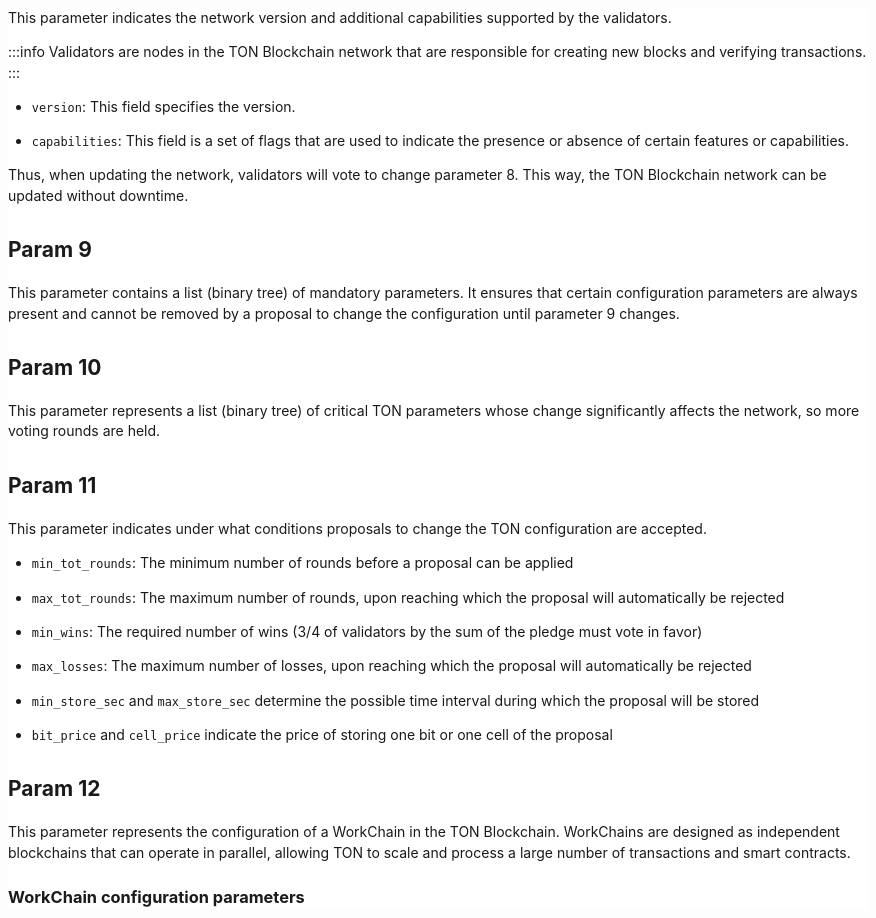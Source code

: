 This parameter indicates the network version and additional capabilities supported by the validators.

:::info
Validators are nodes in the TON Blockchain network that are responsible for creating new blocks and verifying transactions.
:::

-  `version`: This field specifies the version.

-  `capabilities`: This field is a set of flags that are used to indicate the presence or absence of certain features or capabilities.

Thus, when updating the network, validators will vote to change parameter 8. This way, the TON Blockchain network can be updated without downtime.

## Param 9

This parameter contains a list (binary tree) of mandatory parameters. It ensures that certain configuration parameters are always present and cannot be removed by a proposal to change the configuration until parameter 9 changes.

## Param 10

This parameter represents a list (binary tree) of critical TON parameters whose change significantly affects the network, so more voting rounds are held.

## Param 11

This parameter indicates under what conditions proposals to change the TON configuration are accepted.

-  `min_tot_rounds`: The minimum number of rounds before a proposal can be applied

-  `max_tot_rounds`: The maximum number of rounds, upon reaching which the proposal will automatically be rejected

-  `min_wins`: The required number of wins (3/4 of validators by the sum of the pledge must vote in favor)

-  `max_losses`: The maximum number of losses, upon reaching which the proposal will automatically be rejected

-  `min_store_sec` and `max_store_sec` determine the possible time interval during which the proposal will be stored

-  `bit_price` and `cell_price` indicate the price of storing one bit or one cell of the proposal

## Param 12

This parameter represents the configuration of a WorkChain in the TON Blockchain. WorkChains are designed as independent blockchains that can operate in parallel, allowing TON to scale and process a large number of transactions and smart contracts.

### WorkChain configuration parameters
